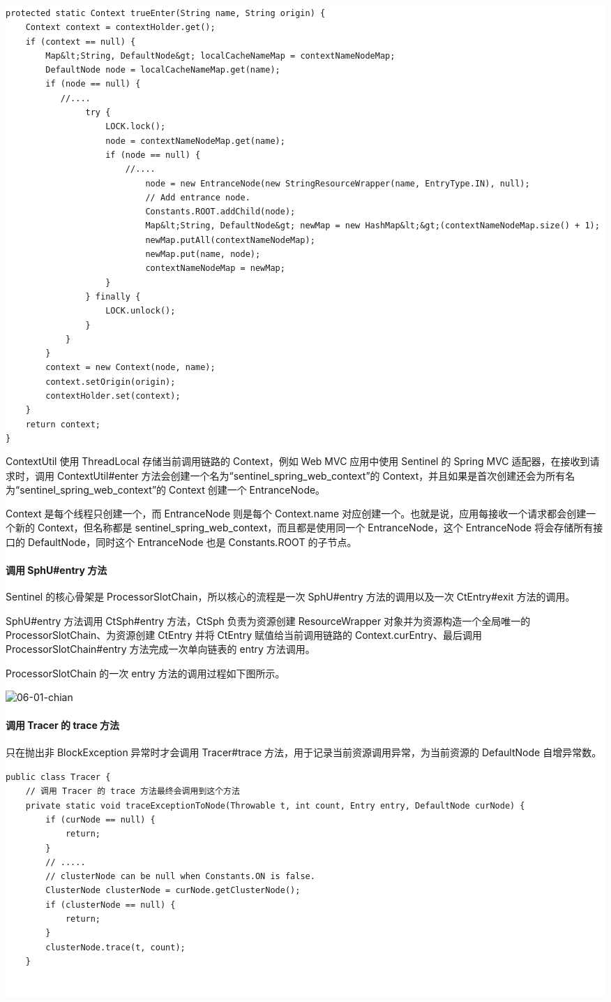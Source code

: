     protected static Context trueEnter(String name, String origin) {
        Context context = contextHolder.get();
        if (context == null) {
            Map&lt;String, DefaultNode&gt; localCacheNameMap = contextNameNodeMap;
            DefaultNode node = localCacheNameMap.get(name);
            if (node == null) {
               //....
                    try {
                        LOCK.lock();
                        node = contextNameNodeMap.get(name);
                        if (node == null) {
                            //....
                                node = new EntranceNode(new StringResourceWrapper(name, EntryType.IN), null);
                                // Add entrance node.
                                Constants.ROOT.addChild(node);
                                Map&lt;String, DefaultNode&gt; newMap = new HashMap&lt;&gt;(contextNameNodeMap.size() + 1);
                                newMap.putAll(contextNameNodeMap);
                                newMap.put(name, node);
                                contextNameNodeMap = newMap;
                        }
                    } finally {
                        LOCK.unlock();
                    }
                }
            }
            context = new Context(node, name);
            context.setOrigin(origin);
            contextHolder.set(context);
        }
        return context;
    }

</code></pre>
<p>ContextUtil 使用 ThreadLocal 存储当前调用链路的 Context，例如 Web MVC 应用中使用 Sentinel 的 Spring MVC 适配器，在接收到请求时，调用 ContextUtil#enter 方法会创建一个名为“sentinel_spring_web_context”的 Context，并且如果是首次创建还会为所有名为“sentinel_spring_web_context”的 Context 创建一个 EntranceNode。</p>
<p>Context 是每个线程只创建一个，而 EntranceNode 则是每个 Context.name 对应创建一个。也就是说，应用每接收一个请求都会创建一个新的 Context，但名称都是 sentinel_spring_web_context，而且都是使用同一个 EntranceNode，这个 EntranceNode 将会存储所有接口的 DefaultNode，同时这个 EntranceNode 也是 Constants.ROOT 的子节点。</p>
<h4><strong>调用 SphU#entry 方法</strong></h4>
<p>Sentinel 的核心骨架是 ProcessorSlotChain，所以核心的流程是一次 SphU#entry 方法的调用以及一次 CtEntry#exit 方法的调用。</p>
<p>SphU#entry 方法调用 CtSph#entry 方法，CtSph 负责为资源创建 ResourceWrapper 对象并为资源构造一个全局唯一的 ProcessorSlotChain、为资源创建 CtEntry 并将 CtEntry 赋值给当前调用链路的 Context.curEntry、最后调用 ProcessorSlotChain#entry 方法完成一次单向链表的 entry 方法调用。</p>
<p>ProcessorSlotChain 的一次 entry 方法的调用过程如下图所示。</p>
<p><img src="assets/43a296a0-e0b6-11ea-bf6b-993ba43d1a8c" alt="06-01-chian" /></p>
<h4><strong>调用 Tracer 的 trace 方法</strong></h4>
<p>只在抛出非 BlockException 异常时才会调用 Tracer#trace 方法，用于记录当前资源调用异常，为当前资源的 DefaultNode 自增异常数。</p>
<pre><code class="language-java">public class Tracer {
    // 调用 Tracer 的 trace 方法最终会调用到这个方法
    private static void traceExceptionToNode(Throwable t, int count, Entry entry, DefaultNode curNode) {
        if (curNode == null) {
            return;
        }
        // .....
        // clusterNode can be null when Constants.ON is false.
        ClusterNode clusterNode = curNode.getClusterNode();
        if (clusterNode == null) {
            return;
        }
        clusterNode.trace(t, count);
    }